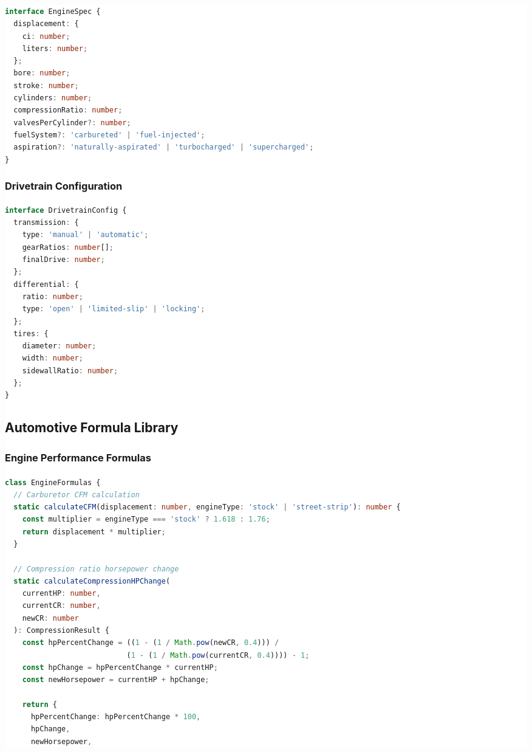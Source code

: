 ```typescript
interface EngineSpec {
  displacement: {
    ci: number;
    liters: number;
  };
  bore: number;
  stroke: number;
  cylinders: number;
  compressionRatio: number;
  valvesPerCylinder?: number;
  fuelSystem?: 'carbureted' | 'fuel-injected';
  aspiration?: 'naturally-aspirated' | 'turbocharged' | 'supercharged';
}
```

### Drivetrain Configuration

```typescript
interface DrivetrainConfig {
  transmission: {
    type: 'manual' | 'automatic';
    gearRatios: number[];
    finalDrive: number;
  };
  differential: {
    ratio: number;
    type: 'open' | 'limited-slip' | 'locking';
  };
  tires: {
    diameter: number;
    width: number;
    sidewallRatio: number;
  };
}
```

## Automotive Formula Library

### Engine Performance Formulas

```typescript
class EngineFormulas {
  // Carburetor CFM calculation
  static calculateCFM(displacement: number, engineType: 'stock' | 'street-strip'): number {
    const multiplier = engineType === 'stock' ? 1.618 : 1.76;
    return displacement * multiplier;
  }

  // Compression ratio horsepower change
  static calculateCompressionHPChange(
    currentHP: number, 
    currentCR: number, 
    newCR: number
  ): CompressionResult {
    const hpPercentChange = ((1 - (1 / Math.pow(newCR, 0.4))) / 
                            (1 - (1 / Math.pow(currentCR, 0.4)))) - 1;
    const hpChange = hpPercentChange * currentHP;
    const newHorsepower = currentHP + hpChange;
    
    return {
      hpPercentChange: hpPercentChange * 100,
      hpChange,
      newHorsepower,
```